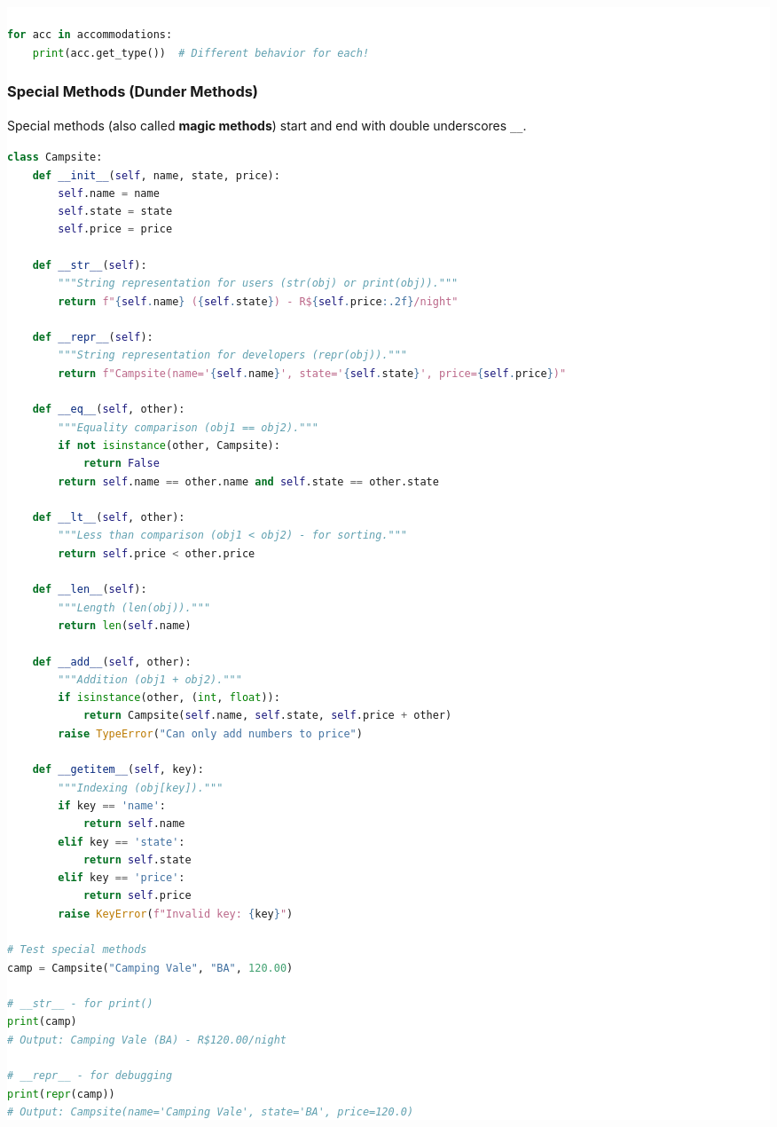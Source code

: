 ```python

for acc in accommodations:
    print(acc.get_type())  # Different behavior for each!
```

### Special Methods (Dunder Methods)

Special methods (also called **magic methods**) start and end with double underscores `__`.

```python
class Campsite:
    def __init__(self, name, state, price):
        self.name = name
        self.state = state
        self.price = price
    
    def __str__(self):
        """String representation for users (str(obj) or print(obj))."""
        return f"{self.name} ({self.state}) - R${self.price:.2f}/night"
    
    def __repr__(self):
        """String representation for developers (repr(obj))."""
        return f"Campsite(name='{self.name}', state='{self.state}', price={self.price})"
    
    def __eq__(self, other):
        """Equality comparison (obj1 == obj2)."""
        if not isinstance(other, Campsite):
            return False
        return self.name == other.name and self.state == other.state
    
    def __lt__(self, other):
        """Less than comparison (obj1 < obj2) - for sorting."""
        return self.price < other.price
    
    def __len__(self):
        """Length (len(obj))."""
        return len(self.name)
    
    def __add__(self, other):
        """Addition (obj1 + obj2)."""
        if isinstance(other, (int, float)):
            return Campsite(self.name, self.state, self.price + other)
        raise TypeError("Can only add numbers to price")
    
    def __getitem__(self, key):
        """Indexing (obj[key])."""
        if key == 'name':
            return self.name
        elif key == 'state':
            return self.state
        elif key == 'price':
            return self.price
        raise KeyError(f"Invalid key: {key}")

# Test special methods
camp = Campsite("Camping Vale", "BA", 120.00)

# __str__ - for print()
print(camp)
# Output: Camping Vale (BA) - R$120.00/night

# __repr__ - for debugging
print(repr(camp))
# Output: Campsite(name='Camping Vale', state='BA', price=120.0)
```